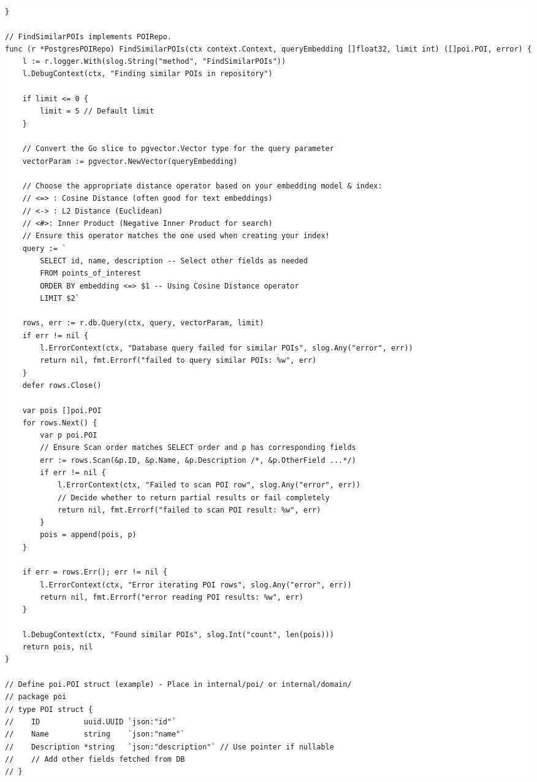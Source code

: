 ```
}

// FindSimilarPOIs implements POIRepo.
func (r *PostgresPOIRepo) FindSimilarPOIs(ctx context.Context, queryEmbedding []float32, limit int) ([]poi.POI, error) {
	l := r.logger.With(slog.String("method", "FindSimilarPOIs"))
	l.DebugContext(ctx, "Finding similar POIs in repository")

	if limit <= 0 {
		limit = 5 // Default limit
	}

	// Convert the Go slice to pgvector.Vector type for the query parameter
	vectorParam := pgvector.NewVector(queryEmbedding)

	// Choose the appropriate distance operator based on your embedding model & index:
	// <=> : Cosine Distance (often good for text embeddings)
	// <-> : L2 Distance (Euclidean)
	// <#>: Inner Product (Negative Inner Product for search)
	// Ensure this operator matches the one used when creating your index!
	query := `
        SELECT id, name, description -- Select other fields as needed
        FROM points_of_interest
        ORDER BY embedding <=> $1 -- Using Cosine Distance operator
        LIMIT $2`

	rows, err := r.db.Query(ctx, query, vectorParam, limit)
	if err != nil {
		l.ErrorContext(ctx, "Database query failed for similar POIs", slog.Any("error", err))
		return nil, fmt.Errorf("failed to query similar POIs: %w", err)
	}
	defer rows.Close()

	var pois []poi.POI
	for rows.Next() {
		var p poi.POI
		// Ensure Scan order matches SELECT order and p has corresponding fields
		err := rows.Scan(&p.ID, &p.Name, &p.Description /*, &p.OtherField ...*/)
		if err != nil {
			l.ErrorContext(ctx, "Failed to scan POI row", slog.Any("error", err))
			// Decide whether to return partial results or fail completely
			return nil, fmt.Errorf("failed to scan POI result: %w", err)
		}
		pois = append(pois, p)
	}

	if err = rows.Err(); err != nil {
		l.ErrorContext(ctx, "Error iterating POI rows", slog.Any("error", err))
		return nil, fmt.Errorf("error reading POI results: %w", err)
	}

	l.DebugContext(ctx, "Found similar POIs", slog.Int("count", len(pois)))
	return pois, nil
}

// Define poi.POI struct (example) - Place in internal/poi/ or internal/domain/
// package poi
// type POI struct {
//    ID          uuid.UUID `json:"id"`
//    Name        string    `json:"name"`
//    Description *string   `json:"description"` // Use pointer if nullable
//    // Add other fields fetched from DB
// }
```